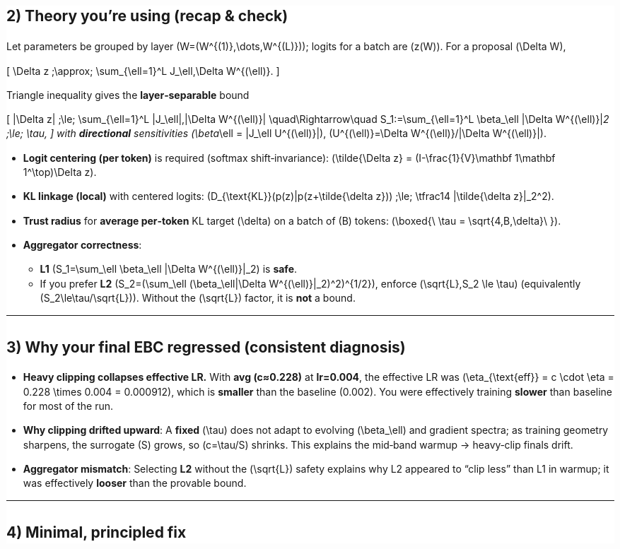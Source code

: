 ## 2) Theory you’re using (recap & check)

Let parameters be grouped by layer (W=(W^{(1)},\dots,W^{(L)})); logits for a batch are (z(W)). For a proposal (\Delta W),

[
\Delta z ;\approx; \sum_{\ell=1}^L J_\ell,\Delta W^{(\ell)}.
]

Triangle inequality gives the **layer‑separable** bound

[
|\Delta z| ;\le; \sum_{\ell=1}^L |J_\ell|,|\Delta W^{(\ell)}|
\quad\Rightarrow\quad
S_1:=\sum_{\ell=1}^L \beta_\ell |\Delta W^{(\ell)}|*2 ;\le; \tau,
]
with **directional** sensitivities (\beta*\ell = |J_\ell U^{(\ell)}|), (U^{(\ell)}=\Delta W^{(\ell)}/|\Delta W^{(\ell)}|).

* **Logit centering (per token)** is required (softmax shift‑invariance):
  (\tilde{\Delta z} = (I-\frac{1}{V}\mathbf 1\mathbf 1^\top)\Delta z).

* **KL linkage (local)** with centered logits:
  (D_{\text{KL}}(p(z)|p(z+\tilde{\delta z})) ;\le; \tfrac14 |\tilde{\delta z}|_2^2).

* **Trust radius** for **average per‑token** KL target (\delta) on a batch of (B) tokens:
  (\boxed{\ \tau = \sqrt{4,B,\delta}\ }).

* **Aggregator correctness**:

  * **L1** (S_1=\sum_\ell \beta_\ell |\Delta W^{(\ell)}|_2) is **safe**.
  * If you prefer **L2** (S_2=(\sum_\ell (\beta_\ell|\Delta W^{(\ell)}|_2)^2)^{1/2}), enforce
    (\sqrt{L},S_2 \le \tau) (equivalently (S_2\le\tau/\sqrt{L})). Without the (\sqrt{L}) factor, it is **not** a bound.

---

## 3) Why your final EBC regressed (consistent diagnosis)

* **Heavy clipping collapses effective LR.** With **avg (c≈0.228)** at **lr=0.004**, the effective LR was
  (\eta_{\text{eff}} = c \cdot \eta = 0.228 \times 0.004 = 0.000912), which is **smaller** than the baseline (0.002).
  You were effectively training **slower** than baseline for most of the run.

* **Why clipping drifted upward**: A **fixed** (\tau) does not adapt to evolving (\beta_\ell) and gradient spectra; as training geometry sharpens, the surrogate (S) grows, so (c=\tau/S) shrinks. This explains the mid‑band warmup → heavy‑clip finals drift.

* **Aggregator mismatch**: Selecting **L2** without the (\sqrt{L}) safety explains why L2 appeared to “clip less” than L1 in warmup; it was effectively **looser** than the provable bound.

---

## 4) Minimal, principled fix
